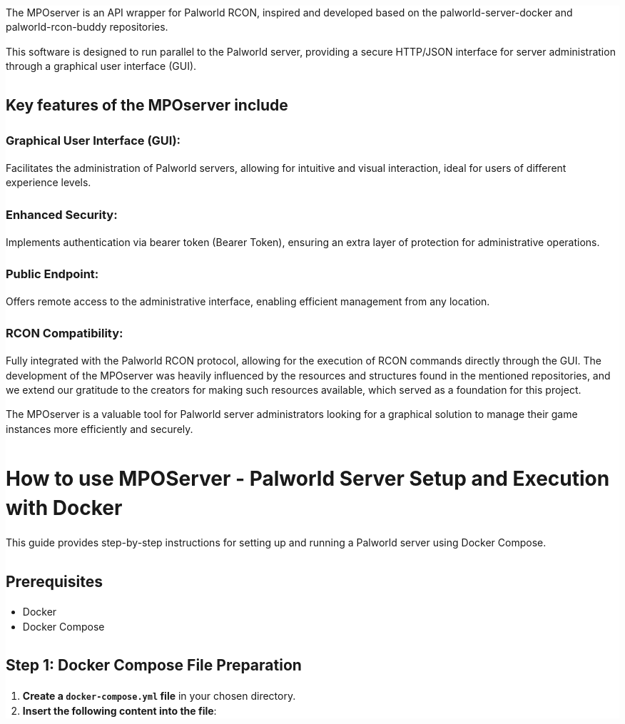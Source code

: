 The MPOserver is an API wrapper for Palworld RCON, inspired and developed based on the palworld-server-docker and palworld-rcon-buddy repositories.

This software is designed to run parallel to the Palworld server, providing a secure HTTP/JSON interface for server administration through a graphical user interface (GUI).

<a id="key-features-of-the-mposerver-include"></a>
## Key features of the MPOserver include

<a id="graphical-user-interface-gui"></a>
### Graphical User Interface (GUI):
Facilitates the administration of Palworld servers, allowing for intuitive and visual interaction, ideal for users of different experience levels.

<a id="enhanced-security"></a>
### Enhanced Security:
Implements authentication via bearer token (Bearer Token), ensuring an extra layer of protection for administrative operations.

<a id="public-endpoint"></a>
### Public Endpoint:
Offers remote access to the administrative interface, enabling efficient management from any location.

<a id="rcon-compatibility"></a>
### RCON Compatibility:
Fully integrated with the Palworld RCON protocol, allowing for the execution of RCON commands directly through the GUI. The development of the MPOserver was heavily influenced by the resources and structures found in the mentioned repositories, and we extend our gratitude to the creators for making such resources available, which served as a foundation for this project.

The MPOserver is a valuable tool for Palworld server administrators looking for a graphical solution to manage their game instances more efficiently and securely.

<a id="how-to-use-mposerver"></a>
# How to use MPOServer - Palworld Server Setup and Execution with Docker

This guide provides step-by-step instructions for setting up and running a Palworld server using Docker Compose.

## Prerequisites

- Docker
- Docker Compose

## Step 1: Docker Compose File Preparation

1. **Create a `docker-compose.yml` file** in your chosen directory.
2. **Insert the following content into the file**:
